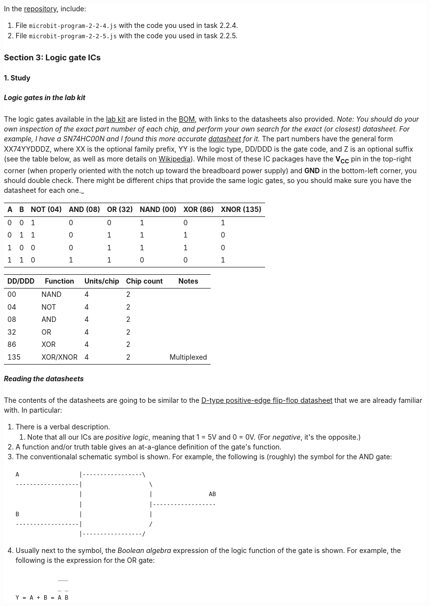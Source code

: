 In the [repository](./), include:
1. File `microbit-program-2-2-4.js` with the code you used in task 2.2.4.
2. File `microbit-program-2-2-5.js` with the code you used in task 2.2.5.

### Section 3: Logic gate ICs

#### 1. Study

##### Logic gates in the lab kit
The logic gates available in the [lab kit](https://docs.google.com/document/d/18IDsrQlZY_QkmWG7FFtGqd9M2S1wL8ShJrD00aHwBwQ/edit?usp=sharing) are listed in the [BOM](https://docs.google.com/document/d/18IDsrQlZY_QkmWG7FFtGqd9M2S1wL8ShJrD00aHwBwQ/edit#heading=h.o3s6rnopwwhc), with links to the datasheets also provided. _Note: You should do your own inspection of the exact part number of each chip, and perform your own search for the exact (or closest) datasheet. For example, I have a SN74HC00N and I found this more accurate [datasheet](http://www.ti.com/lit/ds/symlink/sn74hc00.pdf?ts=1588273017402) for it._ The part numbers have the general form XX74YYDDDZ, where XX is the optional family prefix, YY is the logic type, DD/DDD is the gate code, and Z is an optional suffix (see the table below, as well as more details on [Wikipedia](https://en.wikipedia.org/wiki/7400-series_integrated_circuits#Part_numbering)). While most of these IC packages have the **V<sub>CC</sub>** pin in the top-right corner (when properly oriented with the notch up toward the breadboard power supply) and **GND** in the bottom-left corner, you should double check. There might be different chips that provide the same logic gates, so you should make sure you have the datasheet for each one._

A | B | NOT (04) | AND (08) | OR (32) | NAND (00) | XOR (86) | XNOR (135)
--- | --- | --- | --- | --- | --- | --- | --- 
0 | 0 | 1 | 0 | 0 | 1 | 0 | 1 
0 | 1 | 1 | 0 | 1 | 1 | 1 | 0 
1 | 0 | 0 | 0 | 1 | 1 | 1 | 0 
1 | 1 | 0 | 1 | 1 | 0 | 0 | 1     

DD/DDD | Function | Units/chip | Chip count | Notes
--- | --- | --- | --- | ---
00 | NAND | 4 | 2 | 
04 | NOT | 4 | 2 | 
08 | AND | 4 | 2 | 
32 | OR | 4 | 2 | 
86 | XOR | 4 | 2 | 
135 | XOR/XNOR | 4 | 2 | Multiplexed

##### Reading the datasheets
The contents of the datasheets are going to be similar to the [D-type positive-edge flip-flop datasheet](http://www.ti.com/lit/ds/symlink/sn74ls74a.pdf?ts=1587765899168) that we are already familiar with. In particular:
   1. There is a verbal description.
      1. Note that all our ICs are _positive logic_, meaning that 1 = 5V and 0 = 0V. (For _negative_, it's the opposite.)
   2. A function and/or truth table gives an at-a-glance definition of the gate's function.
   3. The conventionalal schematic symbol is shown. For example, the following is (roughly) the symbol for the AND gate:
      ```
      A                 |-----------------\
      ------------------|                   \
                        |                   |                AB
                        |                   |------------------
      B                 |                   |
      ------------------|                   /
                        |-----------------/
      ```
   4. Usually next to the symbol, the _Boolean algebra_ expression of the logic function of the gate is shown. For example, the following is the expression for the OR gate:
      ```
                  ___
                  _ _
      Y = A + B = A B